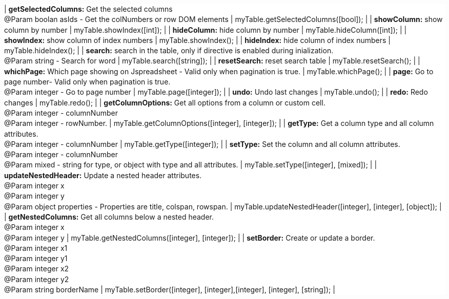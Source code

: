 | **getSelectedColumns:** Get the selected columns<br/>@Param boolan asIds - Get the colNumbers or row DOM elements                                                                                                                                                        | myTable.getSelectedColumns([bool]);                                            |
| **showColumn:** show column by number                                                                                                                                                                                                                                    | myTable.showIndex([int]);                                                      |
| **hideColumn:** hide column by number                                                                                                                                                                                                                                    | myTable.hideColumn([int]);                                                     |
| **showIndex:** show column of index numbers                                                                                                                                                                                                                              | myTable.showIndex();                                                           |
| **hideIndex:** hide column of index numbers                                                                                                                                                                                                                              | myTable.hideIndex();                                                           |
| **search:** search in the table, only if directive is enabled during inialization.<br/>@Param string - Search for word                                                                                                                                                   | myTable.search([string]);                                                      |
| **resetSearch:** reset search table                                                                                                                                                                                                                                      | myTable.resetSearch();                                                         |
| **whichPage:** Which page showing on Jspreadsheet - Valid only when pagination is true.                                                                                                                                                                                  | myTable.whichPage();                                                           |
| **page:** Go to page number- Valid only when pagination is true.<br/>@Param integer - Go to page number                                                                                                                                                                  | myTable.page([integer]);                                                       |
| **undo:** Undo last changes                                                                                                                                                                                                                                              | myTable.undo();                                                                |
| **redo:** Redo changes                                                                                                                                                                                                                                                   | myTable.redo();                                                                |
| **getColumnOptions:** Get all options from a column or custom cell.<br/>@Param integer - columnNumber<br/>@Param integer - rowNumber.                                                                                                                                    | myTable.getColumnOptions([integer], [integer]);                                |
| **getType:** Get a column type and all column attributes.<br/>@Param integer - columnNumber                                                                                                                                                                              | myTable.getType([integer]);                                                    |
| **setType:** Set the column and all column attributes.<br/>@Param integer - columnNumber<br/>@Param mixed - string for type, or object with type and all attributes.                                                                                                     | myTable.setType([integer], [mixed]);                                           |
| **updateNestedHeader:** Update a nested header attributes.<br/>@Param integer x<br/>@Param integer y<br/>@Param object properties - Properties are title, colspan, rowspan.                                                                                              | myTable.updateNestedHeader([integer], [integer], [object]);                    |
| **getNestedColumns:** Get all columns below a nested header.<br/>@Param integer x<br/>@Param integer y                                                                                                                                                                   | myTable.getNestedColumns([integer], [integer]);                                |
| **setBorder:** Create or update a border.<br/>@Param integer x1<br/>@Param integer y1<br/>@Param integer x2<br/>@Param integer y2<br/>@Param string borderName                                                                                                           | myTable.setBorder([integer], [integer],[integer], [integer], [string]);        |